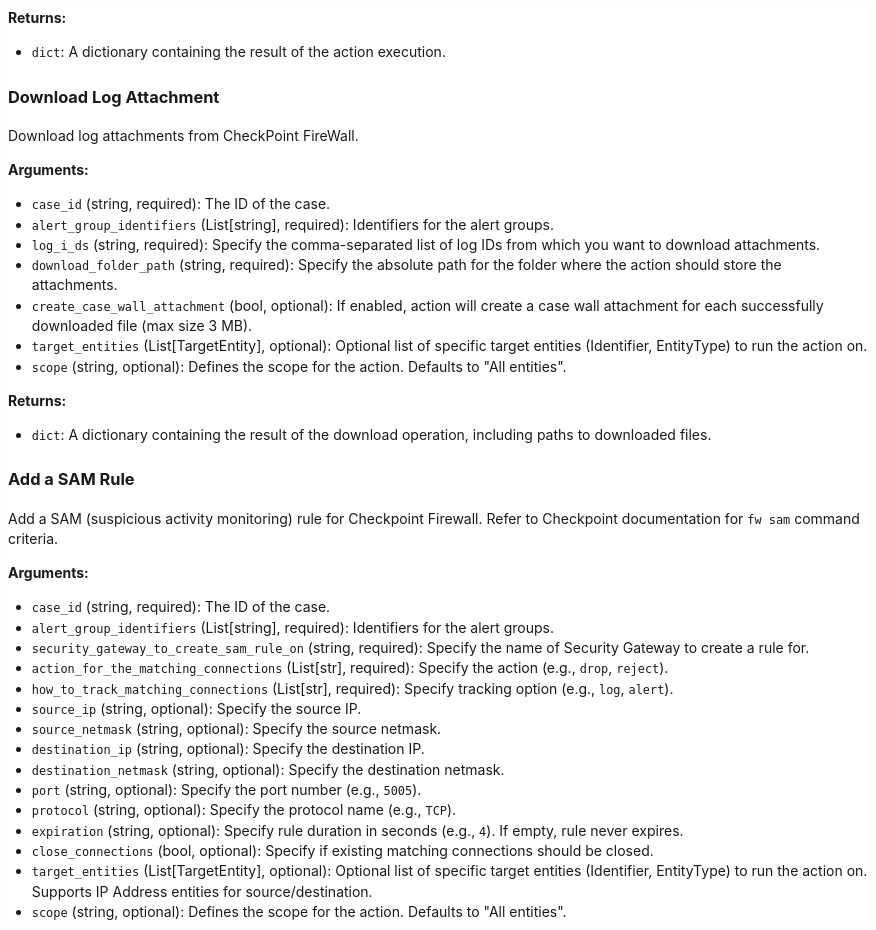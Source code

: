 **Returns:**

*   `dict`: A dictionary containing the result of the action execution.

### Download Log Attachment

Download log attachments from CheckPoint FireWall.

**Arguments:**

*   `case_id` (string, required): The ID of the case.
*   `alert_group_identifiers` (List[string], required): Identifiers for the alert groups.
*   `log_i_ds` (string, required): Specify the comma-separated list of log IDs from which you want to download attachments.
*   `download_folder_path` (string, required): Specify the absolute path for the folder where the action should store the attachments.
*   `create_case_wall_attachment` (bool, optional): If enabled, action will create a case wall attachment for each successfully downloaded file (max size 3 MB).
*   `target_entities` (List[TargetEntity], optional): Optional list of specific target entities (Identifier, EntityType) to run the action on.
*   `scope` (string, optional): Defines the scope for the action. Defaults to "All entities".

**Returns:**

*   `dict`: A dictionary containing the result of the download operation, including paths to downloaded files.

### Add a SAM Rule

Add a SAM (suspicious activity monitoring) rule for Checkpoint Firewall. Refer to Checkpoint documentation for `fw sam` command criteria.

**Arguments:**

*   `case_id` (string, required): The ID of the case.
*   `alert_group_identifiers` (List[string], required): Identifiers for the alert groups.
*   `security_gateway_to_create_sam_rule_on` (string, required): Specify the name of Security Gateway to create a rule for.
*   `action_for_the_matching_connections` (List[str], required): Specify the action (e.g., `drop`, `reject`).
*   `how_to_track_matching_connections` (List[str], required): Specify tracking option (e.g., `log`, `alert`).
*   `source_ip` (string, optional): Specify the source IP.
*   `source_netmask` (string, optional): Specify the source netmask.
*   `destination_ip` (string, optional): Specify the destination IP.
*   `destination_netmask` (string, optional): Specify the destination netmask.
*   `port` (string, optional): Specify the port number (e.g., `5005`).
*   `protocol` (string, optional): Specify the protocol name (e.g., `TCP`).
*   `expiration` (string, optional): Specify rule duration in seconds (e.g., `4`). If empty, rule never expires.
*   `close_connections` (bool, optional): Specify if existing matching connections should be closed.
*   `target_entities` (List[TargetEntity], optional): Optional list of specific target entities (Identifier, EntityType) to run the action on. Supports IP Address entities for source/destination.
*   `scope` (string, optional): Defines the scope for the action. Defaults to "All entities".
